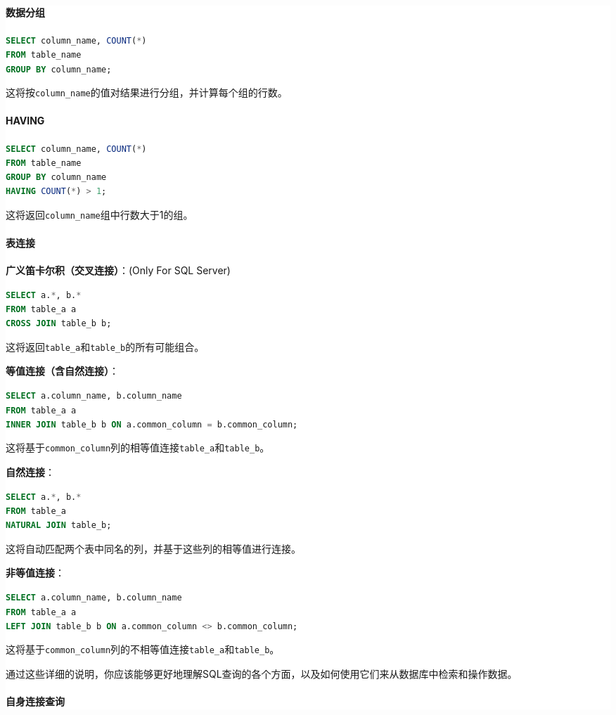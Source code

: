 #### 数据分组

```sql
SELECT column_name, COUNT(*)
FROM table_name
GROUP BY column_name;
```
这将按`column_name`的值对结果进行分组，并计算每个组的行数。

#### HAVING

```sql
SELECT column_name, COUNT(*)
FROM table_name
GROUP BY column_name
HAVING COUNT(*) > 1;
```
这将返回`column_name`组中行数大于1的组。

#### 表连接

**广义笛卡尔积（交叉连接）**：(Only For SQL Server)
```sql
SELECT a.*, b.*
FROM table_a a
CROSS JOIN table_b b;
```
这将返回`table_a`和`table_b`的所有可能组合。

**等值连接（含自然连接）**：
```sql
SELECT a.column_name, b.column_name
FROM table_a a
INNER JOIN table_b b ON a.common_column = b.common_column;
```
这将基于`common_column`列的相等值连接`table_a`和`table_b`。

**自然连接**：
```sql
SELECT a.*, b.*
FROM table_a
NATURAL JOIN table_b;
```
这将自动匹配两个表中同名的列，并基于这些列的相等值进行连接。

**非等值连接**：
```sql
SELECT a.column_name, b.column_name
FROM table_a a
LEFT JOIN table_b b ON a.common_column <> b.common_column;
```
这将基于`common_column`列的不相等值连接`table_a`和`table_b`。

通过这些详细的说明，你应该能够更好地理解SQL查询的各个方面，以及如何使用它们来从数据库中检索和操作数据。

#### 自身连接查询
